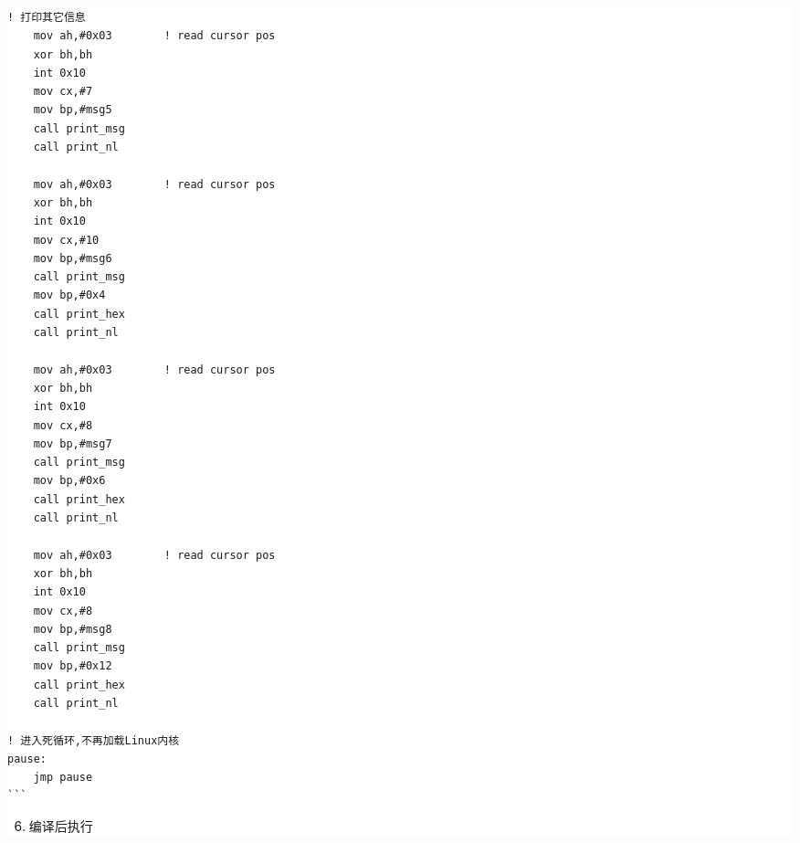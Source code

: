     ! 打印其它信息
        mov	ah,#0x03		! read cursor pos
        xor	bh,bh
        int	0x10
        mov cx,#7
        mov bp,#msg5
        call print_msg
        call print_nl

        mov	ah,#0x03		! read cursor pos
        xor	bh,bh
        int	0x10
        mov cx,#10
        mov bp,#msg6
        call print_msg
        mov bp,#0x4
        call print_hex
        call print_nl

        mov	ah,#0x03		! read cursor pos
        xor	bh,bh
        int	0x10
        mov cx,#8
        mov bp,#msg7
        call print_msg
        mov bp,#0x6
        call print_hex
        call print_nl

        mov	ah,#0x03		! read cursor pos
        xor	bh,bh
        int	0x10
        mov cx,#8
        mov bp,#msg8
        call print_msg
        mov bp,#0x12
        call print_hex
        call print_nl

    ! 进入死循环,不再加载Linux内核
    pause:
        jmp pause
    ```
6. 编译后执行